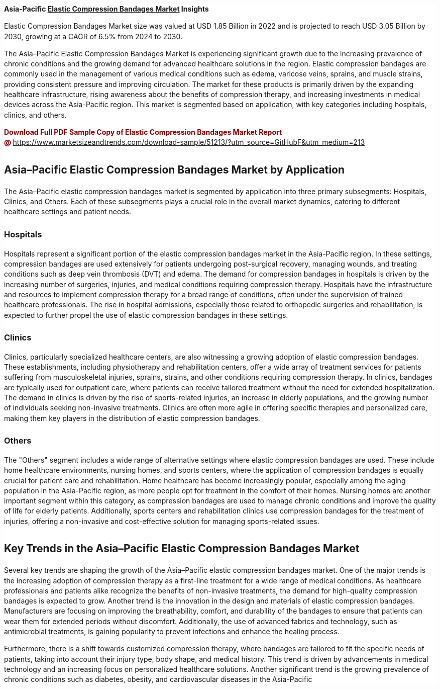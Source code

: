 <p><strong>Asia-Pacific&nbsp;<a href=""https://www.marketsizeandtrends.com/download-sample/51213/&amp;utm_source=GitHubF&amp;utm_medium=213"">Elastic Compression Bandages Market</a> Insights</strong></p><p>Elastic Compression Bandages Market size was valued at USD 1.85 Billion in 2022 and is projected to reach USD 3.05 Billion by 2030, growing at a CAGR of 6.5% from 2024 to 2030.</p><p><p>The Asia–Pacific Elastic Compression Bandages Market is experiencing significant growth due to the increasing prevalence of chronic conditions and the growing demand for advanced healthcare solutions in the region. Elastic compression bandages are commonly used in the management of various medical conditions such as edema, varicose veins, sprains, and muscle strains, providing consistent pressure and improving circulation. The market for these products is primarily driven by the expanding healthcare infrastructure, rising awareness about the benefits of compression therapy, and increasing investments in medical devices across the Asia-Pacific region. This market is segmented based on application, with key categories including hospitals, clinics, and others.</p><p><p><strong><span style="color: #800000;">Download Full PDF Sample Copy of Elastic Compression Bandages Market Report @</span>&nbsp;</strong><a href="https://www.marketsizeandtrends.com/download-sample/51213/?utm_source=GitHubF&amp;utm_medium=213" target="_blank">https://www.marketsizeandtrends.com/download-sample/51213/?utm_source=GitHubF&amp;utm_medium=213</a></p></p><h2>Asia–Pacific Elastic Compression Bandages Market by Application</h2><p>The Asia–Pacific elastic compression bandages market is segmented by application into three primary subsegments: Hospitals, Clinics, and Others. Each of these subsegments plays a crucial role in the overall market dynamics, catering to different healthcare settings and patient needs.</p><h3>Hospitals</h3><p>Hospitals represent a significant portion of the elastic compression bandages market in the Asia-Pacific region. In these settings, compression bandages are used extensively for patients undergoing post-surgical recovery, managing wounds, and treating conditions such as deep vein thrombosis (DVT) and edema. The demand for compression bandages in hospitals is driven by the increasing number of surgeries, injuries, and medical conditions requiring compression therapy. Hospitals have the infrastructure and resources to implement compression therapy for a broad range of conditions, often under the supervision of trained healthcare professionals. The rise in hospital admissions, especially those related to orthopedic surgeries and rehabilitation, is expected to further propel the use of elastic compression bandages in these settings.</p><h3>Clinics</h3><p>Clinics, particularly specialized healthcare centers, are also witnessing a growing adoption of elastic compression bandages. These establishments, including physiotherapy and rehabilitation centers, offer a wide array of treatment services for patients suffering from musculoskeletal injuries, sprains, strains, and other conditions requiring compression therapy. In clinics, bandages are typically used for outpatient care, where patients can receive tailored treatment without the need for extended hospitalization. The demand in clinics is driven by the rise of sports-related injuries, an increase in elderly populations, and the growing number of individuals seeking non-invasive treatments. Clinics are often more agile in offering specific therapies and personalized care, making them key players in the distribution of elastic compression bandages.</p><h3>Others</h3><p>The "Others" segment includes a wide range of alternative settings where elastic compression bandages are used. These include home healthcare environments, nursing homes, and sports centers, where the application of compression bandages is equally crucial for patient care and rehabilitation. Home healthcare has become increasingly popular, especially among the aging population in the Asia-Pacific region, as more people opt for treatment in the comfort of their homes. Nursing homes are another important segment within this category, as compression bandages are used to manage chronic conditions and improve the quality of life for elderly patients. Additionally, sports centers and rehabilitation clinics use compression bandages for the treatment of injuries, offering a non-invasive and cost-effective solution for managing sports-related issues.</p><h2>Key Trends in the Asia–Pacific Elastic Compression Bandages Market</h2><p>Several key trends are shaping the growth of the Asia–Pacific elastic compression bandages market. One of the major trends is the increasing adoption of compression therapy as a first-line treatment for a wide range of medical conditions. As healthcare professionals and patients alike recognize the benefits of non-invasive treatments, the demand for high-quality compression bandages is expected to grow. Another trend is the innovation in the design and materials of elastic compression bandages. Manufacturers are focusing on improving the breathability, comfort, and durability of the bandages to ensure that patients can wear them for extended periods without discomfort. Additionally, the use of advanced fabrics and technology, such as antimicrobial treatments, is gaining popularity to prevent infections and enhance the healing process.</p><p>Furthermore, there is a shift towards customized compression therapy, where bandages are tailored to fit the specific needs of patients, taking into account their injury type, body shape, and medical history. This trend is driven by advancements in medical technology and an increasing focus on personalized healthcare solutions. Another significant trend is the growing prevalence of chronic conditions such as diabetes, obesity, and cardiovascular diseases in the Asia-Pacific